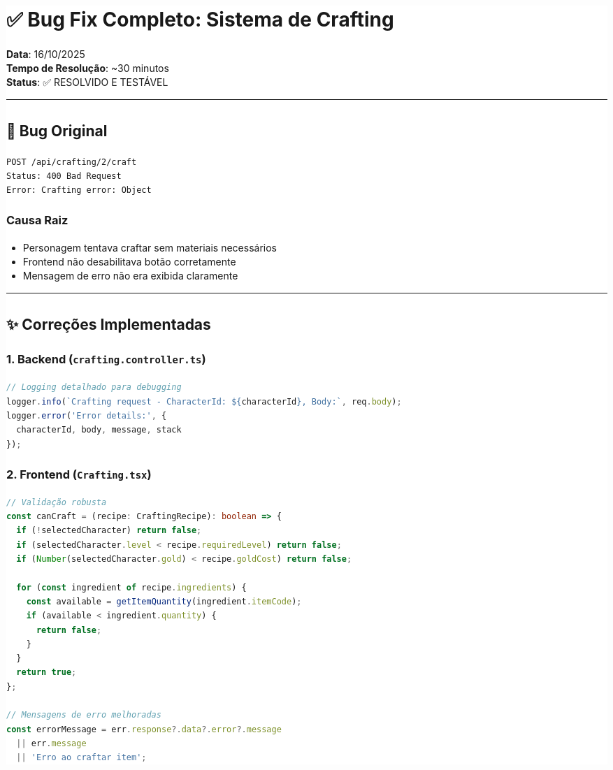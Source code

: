 # ✅ Bug Fix Completo: Sistema de Crafting

**Data**: 16/10/2025  
**Tempo de Resolução**: ~30 minutos  
**Status**: ✅ RESOLVIDO E TESTÁVEL

---

## 🐛 Bug Original

```
POST /api/crafting/2/craft
Status: 400 Bad Request
Error: Crafting error: Object
```

### Causa Raiz
- Personagem tentava craftar sem materiais necessários
- Frontend não desabilitava botão corretamente
- Mensagem de erro não era exibida claramente

---

## ✨ Correções Implementadas

### 1. Backend (`crafting.controller.ts`)
```typescript
// Logging detalhado para debugging
logger.info(`Crafting request - CharacterId: ${characterId}, Body:`, req.body);
logger.error('Error details:', {
  characterId, body, message, stack
});
```

### 2. Frontend (`Crafting.tsx`)
```typescript
// Validação robusta
const canCraft = (recipe: CraftingRecipe): boolean => {
  if (!selectedCharacter) return false;
  if (selectedCharacter.level < recipe.requiredLevel) return false;
  if (Number(selectedCharacter.gold) < recipe.goldCost) return false;
  
  for (const ingredient of recipe.ingredients) {
    const available = getItemQuantity(ingredient.itemCode);
    if (available < ingredient.quantity) {
      return false;
    }
  }
  return true;
};

// Mensagens de erro melhoradas
const errorMessage = err.response?.data?.error?.message 
  || err.message 
  || 'Erro ao craftar item';
```
